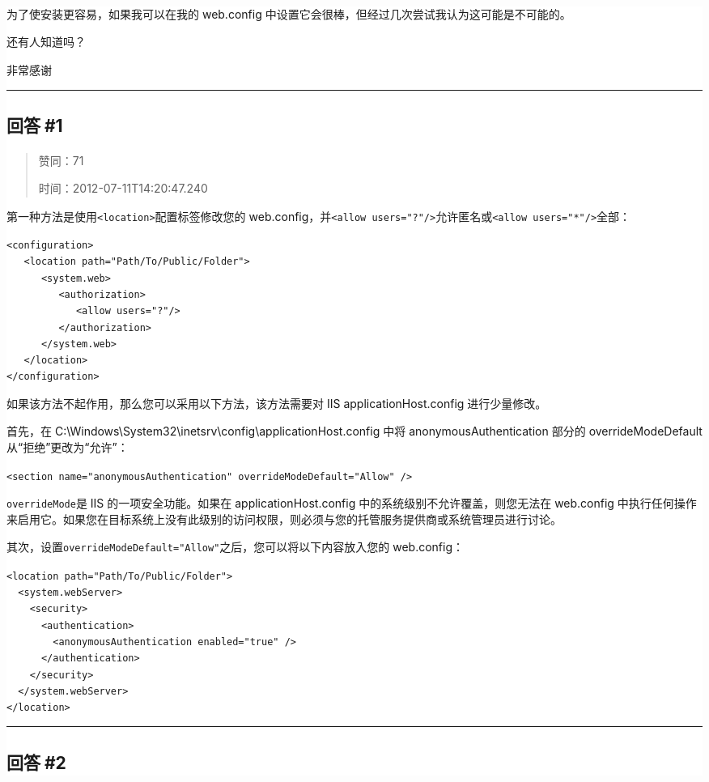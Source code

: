 为了使安装更容易，如果我可以在我的 web.config 中设置它会很棒，但经过几次尝试我认为这可能是不可能的。

还有人知道吗？

非常感谢

* * *

## 回答 #1

> 赞同：71
> 
> 时间：2012-07-11T14:20:47.240

第一种方法是使用`<location>`配置标签修改您的 web.config，并`<allow users="?"/>`允许匿名或`<allow users="*"/>`全部：

```
<configuration>
   <location path="Path/To/Public/Folder">
      <system.web>
         <authorization>
            <allow users="?"/>
         </authorization>
      </system.web>
   </location>
</configuration> 
```

如果该方法不起作用，那么您可以采用以下方法，该方法需要对 IIS applicationHost.config 进行少量修改。

首先，在 C:\Windows\System32\inetsrv\config\applicationHost.config 中将 anonymousAuthentication 部分的 overrideModeDefault 从“拒绝”更改为“允许”：

```
<section name="anonymousAuthentication" overrideModeDefault="Allow" /> 
```

`overrideMode`是 IIS 的一项安全功能。如果在 applicationHost.config 中的系统级别不允许覆盖，则您无法在 web.config 中执行任何操作来启用它。如果您在目标系统上没有此级别的访问权限，则必须与您的托管服务提供商或系统管理员进行讨论。

其次，设置`overrideModeDefault="Allow"`之后，您可以将以下内容放入您的 web.config：

```
<location path="Path/To/Public/Folder">
  <system.webServer>
    <security>
      <authentication>
        <anonymousAuthentication enabled="true" />
      </authentication>
    </security>
  </system.webServer>
</location> 
```

* * *

## 回答 #2
